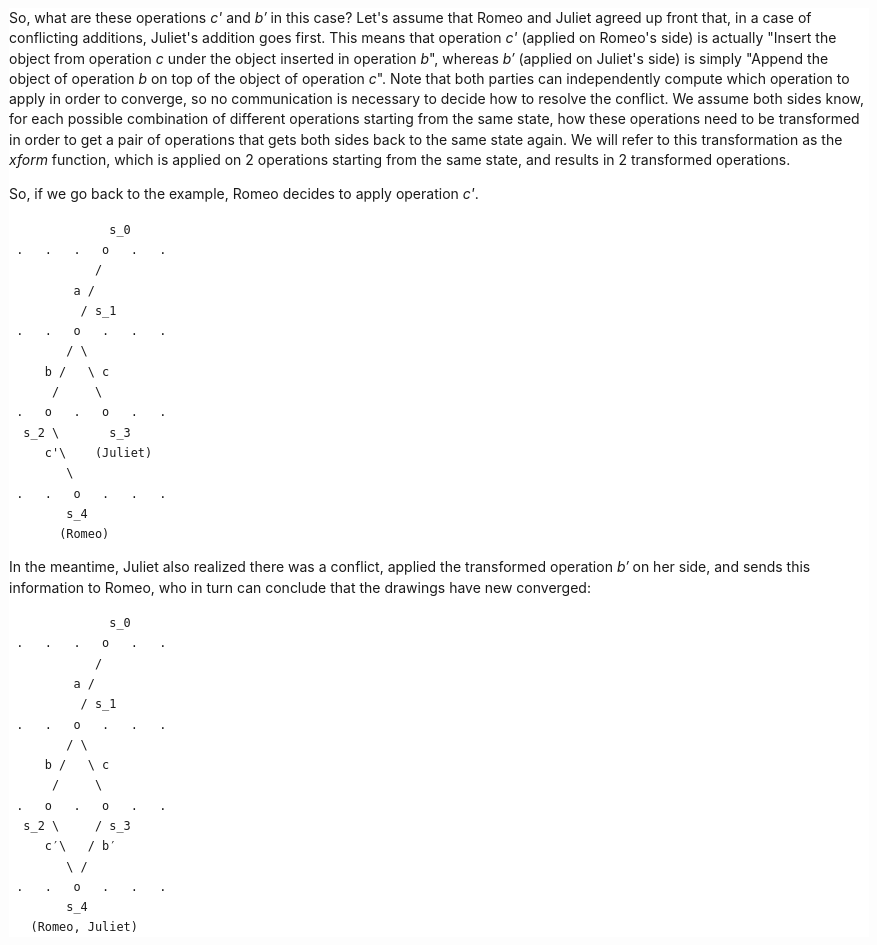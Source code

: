 So, what are these operations *c'* and *b′* in this case? Let's assume that Romeo
and Juliet agreed up front that, in a case of conflicting additions, Juliet's
addition goes first. This means that operation *c'* (applied on Romeo's
side) is actually "Insert the object from operation *c* under the object
inserted in operation *b*", whereas *b′* (applied on Juliet's side) is simply 
"Append the object of
operation *b* on top of the object of operation *c*".
Note that both parties can independently compute which
operation to apply in order to converge, so no communication is necessary to decide
how to resolve the conflict. We assume both sides know, for each possible combination of different 
operations starting from the same state, how these operations need to be transformed
in order to get a pair of operations that gets both sides back to the same state again.
We will refer to this transformation as the *xform* function, which is applied on 2 operations
starting from the same state, and results in 2 transformed operations.

So, if we go back to the example, Romeo decides to apply operation *c'*.


                  s_0
     .   .   .   o   .   .
                /
             a / 
              / s_1
     .   .   o   .   .   .
            / \  
         b /   \ c
          /     \
     .   o   .   o   .   .
      s_2 \       s_3
         c'\    (Juliet)
            \
     .   .   o   .   .   .
            s_4
           (Romeo)

In the meantime, Juliet also realized there was a conflict, applied the
transformed operation *b′* on her side, and sends this information to Romeo,
who in turn can conclude that the drawings have new converged:

                  s_0
     .   .   .   o   .   .
                /
             a / 
              / s_1
     .   .   o   .   .   .
            / \  
         b /   \ c
          /     \
     .   o   .   o   .   .
      s_2 \     / s_3
         c′\   / b′ 
            \ /
     .   .   o   .   .   .
            s_4
       (Romeo, Juliet)
